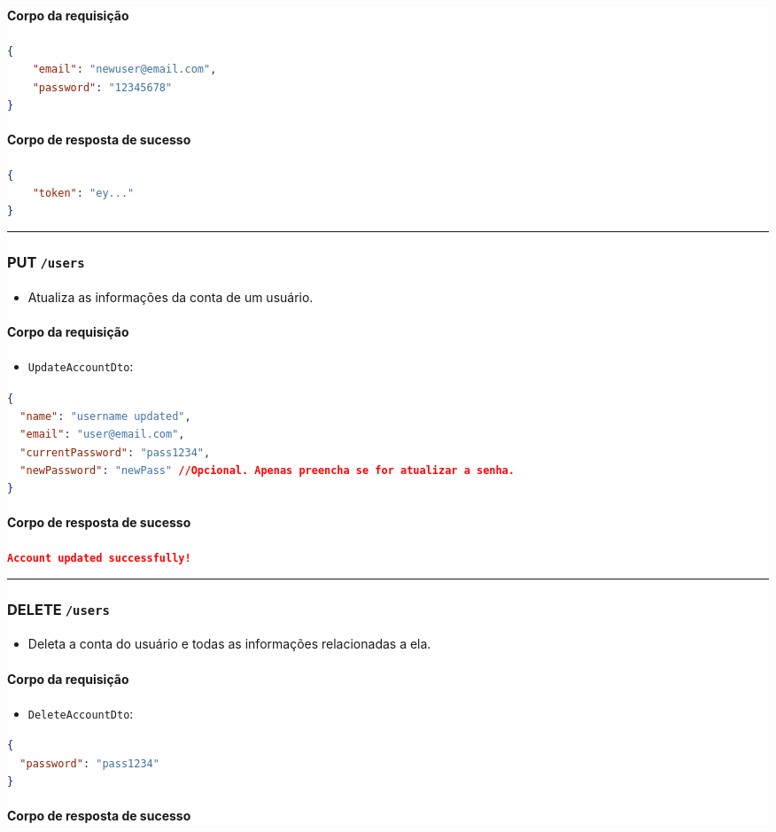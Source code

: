 #### Corpo da requisição

```json
{
    "email": "newuser@email.com",
    "password": "12345678"
}
```

#### Corpo de resposta de sucesso

```json
{
    "token": "ey..."
}
```

---

### **PUT** `/users`
- Atualiza as informações da conta de um usuário.

#### Corpo da requisição
- `UpdateAccountDto`:

```json
{
  "name": "username updated",
  "email": "user@email.com",
  "currentPassword": "pass1234",
  "newPassword": "newPass" //Opcional. Apenas preencha se for atualizar a senha.
}
```

#### Corpo de resposta de sucesso

```json
Account updated successfully!
```

---

### **DELETE** `/users`
- Deleta a conta do usuário e todas as informações relacionadas a ela.

#### Corpo da requisição
- `DeleteAccountDto`:

```json
{
  "password": "pass1234"
}
```

#### Corpo de resposta de sucesso
